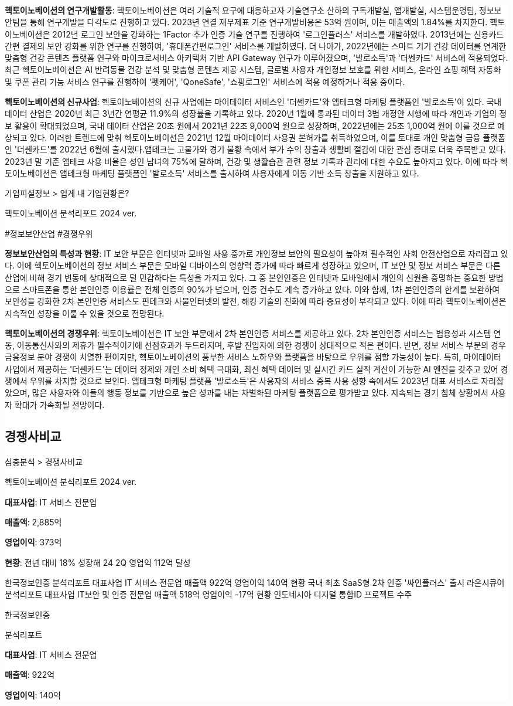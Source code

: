 **헥토이노베이션의 연구개발활동**: 헥토이노베이션은 여러 기술적 요구에 대응하고자 기술연구소 산하의 구독개발실, 앱개발실, 시스템운영팀, 정보보안팀을 통해 연구개발을 다각도로 진행하고 있다. 2023년 연결 재무제표 기준 연구개발비용은 53억 원이며, 이는 매출액의 1.84%를 차지한다. 헥토이노베이션은 2012년 로그인 보안을 강화하는 1Factor 추가 인증 기술 연구를 진행하여 '로그인플러스' 서비스를 개발하였다. 2013년에는 신용카드 간편 결제의 보안 강화를 위한 연구를 진행하여, '휴대폰간편로그인' 서비스를 개발하였다. 더 나아가,  2022년에는 스마트 기기 건강 데이터를 연계한 맞춤형 건강 콘텐츠 플랫폼 연구와 마이크로서비스 아키텍처 기반 API Gateway 연구가 이루어졌으며, '발로소득'과 '더쎈카드' 서비스에 적용되었다. 최근 헥토이노베이션은 AI 반려동물 건강 분석 및 맞춤형 콘텐츠 제공 시스템, 글로벌 사용자 개인정보 보호를 위한 서비스, 온라인 쇼핑 혜택 자동화 및 쿠폰 관리 기능 서비스 연구를 진행하여 '펫케어', 'QoneSafe', '쇼핑로그인' 서비스에 적용 예정하거나 적용 중이다.

**헥토이노베이션의 신규사업**: 헥토이노베이션의 신규 사업에는 마이데이터 서비스인 '더쎈카드'와 앱테크형 마케팅 플랫폼인 '발로소득'이 있다. 국내 데이터 산업은 2020년 최근 3년간 연평균 11.9%의 성장률을 기록하고 있다. 2020년 1월에 통과된 데이터 3법 개정안 시행에 따라 개인과 기업의 정보 활용이 확대되었으며, 국내 데이터 산업은 20조 원에서 2021년 22조 9,000억 원으로 성장하며, 2022년에는 25조 1,000억 원에 이를 것으로 예상되고 있다. 이러한 트렌드에 맞춰 헥토이노베이션은 2021년 12월 마이데이터 사용권 본허가를 취득하였으며, 이를 토대로 개인 맞춤형 금융 플랫폼인 '더쎈카드'를 2022년 6월에 출시했다.앱테크는 고물가와 경기 불황 속에서 부가 수익 창출과 생활비 절감에 대한 관심 증대로 더욱 주목받고 있다. 2023년 말 기준 앱테크 사용 비율은 성인 남녀의 75%에 달하며, 건강 및 생활습관 관련 정보 기록과 관리에 대한 수요도 높아지고 있다. 이에 따라 헥토이노베이션은 앱테크형 마케팅 플랫폼인 '발로소득' 서비스를 출시하여 사용자에게 이동 기반 소득 창출을 지원하고 있다.

기업피셜정보 > 업계 내 기업현황은?

헥토이노베이션 분석리포트 2024 ver.

#정보보안산업 #경쟁우위

**정보보안산업의 특성과 현황**: IT 보안 부문은 인터넷과 모바일 사용 증가로 개인정보 보안의 필요성이 높아져 필수적인 사회 안전산업으로 자리잡고 있다. 이에 헥토이노베이션의 정보 서비스 부문은 모바일 디바이스의 영향력 증가에 따라 빠르게 성장하고 있으며, IT 보안 및 정보 서비스 부문은 다른 산업에 비해 경기 변동에 상대적으로 덜 민감하다는 특성을 가지고 있다. 그 중 본인인증은 인터넷과 모바일에서 개인의 신원을 증명하는 중요한 방법으로 스마트폰을 통한 본인인증 이용률은 전체 인증의 90%가 넘으며, 인증 건수도 계속 증가하고 있다. 이와 함께, 1차 본인인증의 한계를 보완하여 보안성을 강화한 2차 본인인증 서비스도 핀테크와 사물인터넷의 발전, 해킹 기술의 진화에 따라 중요성이 부각되고 있다. 이에 따라 헥토이노베이션은 지속적인 성장을 이룰 수 있을 것으로 전망된다.

**헥토이노베이션의 경쟁우위**: 헥토이노베이션은 IT 보안 부문에서 2차 본인인증 서비스를 제공하고 있다. 2차 본인인증 서비스는 범용성과 시스템 연동, 이동통신사와의 제휴가 필수적이기에 선점효과가 두드러지며, 후발 진입자에 의한 경쟁이 상대적으로 적은 편이다. 반면, 정보 서비스 부문의 경우 금융정보 분야 경쟁이 치열한 편이지만, 헥토이노베이션의 풍부한 서비스 노하우와 플랫폼을 바탕으로 우위를 점할 가능성이 높다. 특히, 마이데이터 사업에서 제공하는 '더쎈카드'는 데이터 정제와 개인 소비 혜택 극대화, 최신 혜택 데이터 및 실시간 카드 실적 계산이 가능한 AI 엔진을 갖추고 있어 경쟁에서 우위를 차지할 것으로 보인다. 앱테크형 마케팅 플랫폼 '발로소득'은 사용자의 서비스 중복 사용 성향 속에서도 2023년 대표 서비스로 자리잡았으며, 많은 사용자와 이들의 행동 정보를 기반으로 높은 성과를 내는 차별화된 마케팅 플랫폼으로 평가받고 있다. 지속되는 경기 침체 상황에서 사용자 확대가 가속화될 전망이다.

## 경쟁사비교

심층분석 > 경쟁사비교

헥토이노베이션 분석리포트 2024 ver.

**대표사업**: IT 서비스 전문업

**매출액**: 2,885억

**영업이익**: 373억

**현황**: 전년 대비 18% 성장해 24 2Q 영업익 112억 달성

한국정보인증 분석리포트 대표사업 IT 서비스 전문업 매출액 922억 영업이익 140억 현황 국내 최초 SaaS형 2차 인증 '싸인플러스' 출시
라온시큐어 분석리포트 대표사업 IT보안 및 인증 전문업 매출액 518억 영업이익 -17억 현황 인도네시아 디지털 통합ID 프로젝트 수주

한국정보인증

분석리포트

**대표사업**: IT 서비스 전문업

**매출액**: 922억

**영업이익**: 140억
